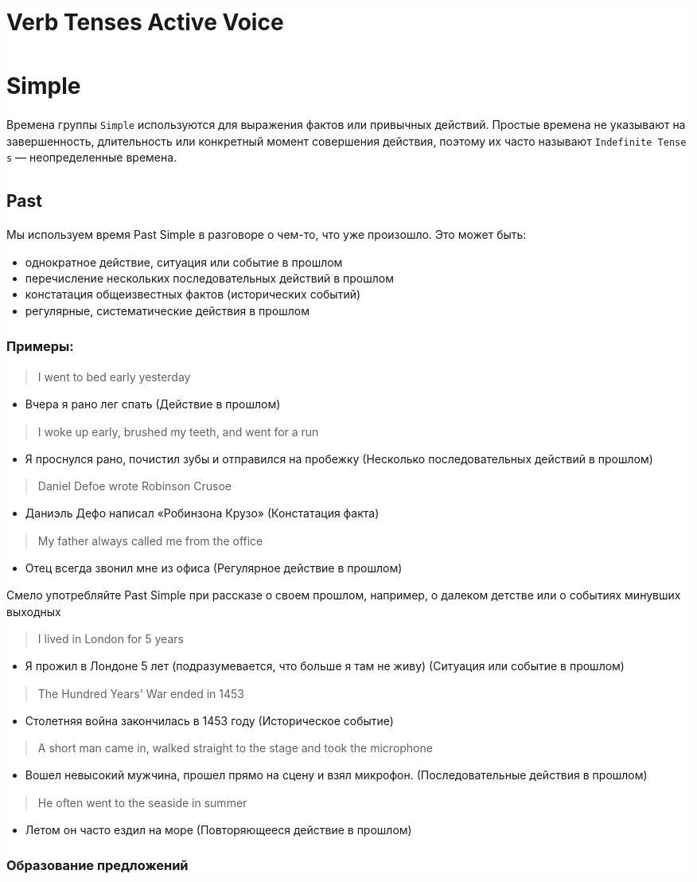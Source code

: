 #  Verb Tenses Active Voice

# Simple

Времена группы `Simple` используются для выражения фактов или привычных действий. Простые времена не указывают на завершенность, длительность или конкретный момент совершения действия, поэтому их часто называют `Indefinite Tenses` — неопределенные времена.

## Past
Мы используем время Past Simple в разговоре о чем-то, что уже произошло. Это может быть:
- однократное действие, ситуация или событие в прошлом
- перечисление нескольких последовательных действий в прошлом
- констатация общеизвестных фактов (исторических событий)
- регулярные, систематические действия в прошлом

### **Примеры:**
> I went to bed early yesterday
- Вчера я рано лег спать (Действие в прошлом)

>I woke up early, brushed my teeth, and went for a run
- Я проснулся рано, почистил зубы и отправился на пробежку
(Несколько последовательных действий в прошлом)

>Daniel Defoe wrote Robinson Crusoe
- Даниэль Дефо написал «Робинзона Крузо»
(Констатация факта)

>My father always called me from the office
- Отец всегда звонил мне из офиса
(Регулярное действие в прошлом)

Смело употребляйте Past Simple при рассказе о своем прошлом, например, о далеком детстве или о событиях минувших выходных

>I lived in London for 5 years
- Я прожил в Лондоне 5 лет (подразумевается, что больше я там не живу)
(Ситуация или событие в прошлом)

>The Hundred Years' War ended in 1453
- Столетняя война закончилась в 1453 году
(Историческое событие)

>A short man came in, walked straight to the stage and took the microphone
- Вошел невысокий мужчина, прошел прямо на сцену и взял микрофон.
(Последовательные действия в прошлом)

>He often went to the seaside in summer
- Летом он часто ездил на море
(Повторяющееся действие в прошлом)

### Образование предложений
